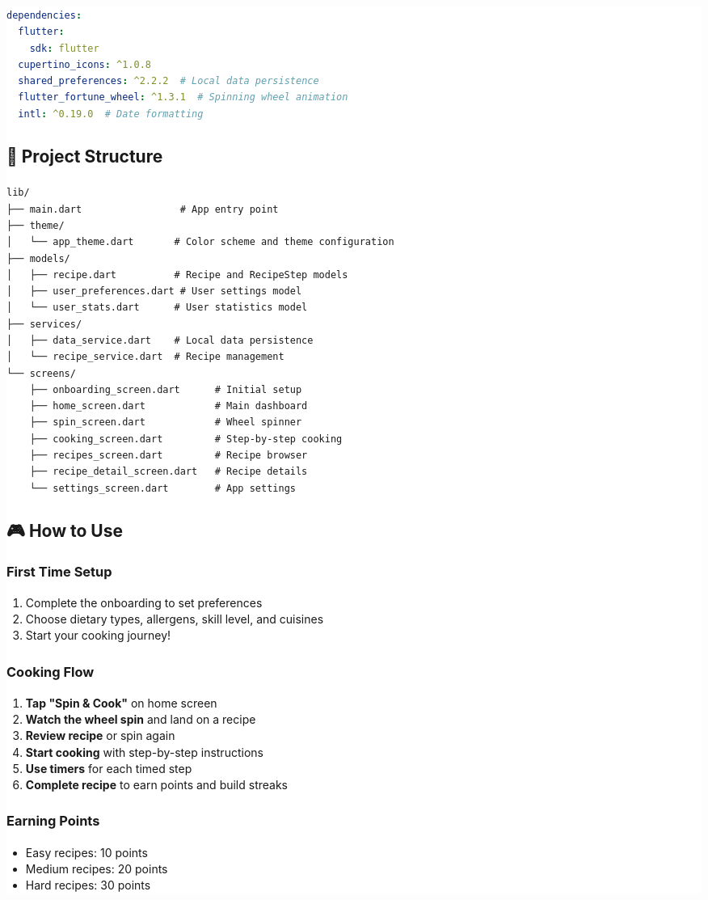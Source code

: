 ```yaml
dependencies:
  flutter:
    sdk: flutter
  cupertino_icons: ^1.0.8
  shared_preferences: ^2.2.2  # Local data persistence
  flutter_fortune_wheel: ^1.3.1  # Spinning wheel animation
  intl: ^0.19.0  # Date formatting
```

## 📁 Project Structure

```
lib/
├── main.dart                 # App entry point
├── theme/
│   └── app_theme.dart       # Color scheme and theme configuration
├── models/
│   ├── recipe.dart          # Recipe and RecipeStep models
│   ├── user_preferences.dart # User settings model
│   └── user_stats.dart      # User statistics model
├── services/
│   ├── data_service.dart    # Local data persistence
│   └── recipe_service.dart  # Recipe management
└── screens/
    ├── onboarding_screen.dart      # Initial setup
    ├── home_screen.dart            # Main dashboard
    ├── spin_screen.dart            # Wheel spinner
    ├── cooking_screen.dart         # Step-by-step cooking
    ├── recipes_screen.dart         # Recipe browser
    ├── recipe_detail_screen.dart   # Recipe details
    └── settings_screen.dart        # App settings
```

## 🎮 How to Use

### First Time Setup
1. Complete the onboarding to set preferences
2. Choose dietary types, allergens, skill level, and cuisines
3. Start your cooking journey!

### Cooking Flow
1. **Tap "Spin & Cook"** on home screen
2. **Watch the wheel spin** and land on a recipe
3. **Review recipe** or spin again
4. **Start cooking** with step-by-step instructions
5. **Use timers** for each timed step
6. **Complete recipe** to earn points and build streaks

### Earning Points
- Easy recipes: 10 points
- Medium recipes: 20 points
- Hard recipes: 30 points
